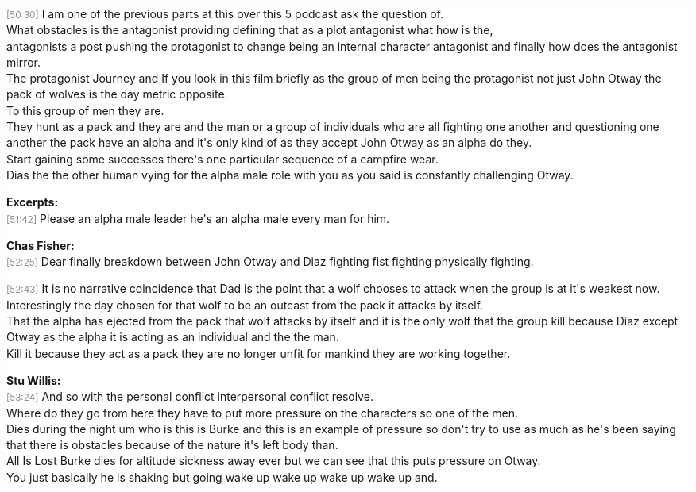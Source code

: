 
<small style="opacity: 0.5;">[50:30]</small> <span title="50:30 - 50:37">I am one of the previous parts at this over this 5 podcast ask the question of.</span>  
<span title="50:38 - 50:45">What obstacles is the antagonist providing defining that as a plot antagonist what how is the,</span>  
<span title="50:45 - 50:54">antagonists a post pushing the protagonist to change being an internal character antagonist and finally how does the antagonist mirror.</span>  
<span title="50:55 - 51:06">The protagonist Journey and If you look in this film briefly as the group of men being the protagonist not just John Otway the pack of wolves is the day metric opposite.</span>  
<span title="51:06 - 51:10">To this group of men they are.</span>  
<span title="51:11 - 51:26">They hunt as a pack and they are and the man or a group of individuals who are all fighting one another and questioning one another the pack have an alpha and it's only kind of as they accept John Otway as an alpha do they.</span>  
<span title="51:26 - 51:32">Start gaining some successes there's one particular sequence of a campfire wear.</span>  
<span title="51:32 - 51:42">Dias the the other human vying for the alpha male role with you as you said is constantly challenging Otway.</span>  


**Excerpts:**   
<small style="opacity: 0.5;">[51:42]</small> <span title="51:42 - 51:45">Please an alpha male leader he's an alpha male every man for him.</span>  


**Chas Fisher:**   
<small style="opacity: 0.5;">[52:25]</small> <span title="52:25 - 52:31">Dear finally breakdown between John Otway and Diaz fighting fist fighting physically fighting.</span>  


<small style="opacity: 0.5;">[52:43]</small> <span title="52:43 - 52:53">It is no narrative coincidence that Dad is the point that a wolf chooses to attack when the group is at it's weakest now.</span>  
<span title="52:53 - 53:02">Interestingly the day chosen for that wolf to be an outcast from the pack it attacks by itself.</span>  
<span title="53:02 - 53:17">That the alpha has ejected from the pack that wolf attacks by itself and it is the only wolf that the group kill because Diaz except Otway as the alpha it is acting as an individual and the the man.</span>  
<span title="53:17 - 53:24">Kill it because they act as a pack they are no longer unfit for mankind they are working together.</span>  


**Stu Willis:**   
<small style="opacity: 0.5;">[53:24]</small> <span title="53:24 - 53:29">And so with the personal conflict interpersonal conflict resolve.</span>  
<span title="53:30 - 53:36">Where do they go from here they have to put more pressure on the characters so one of the men.</span>  
<span title="53:37 - 53:51">Dies during the night um who is this is Burke and this is an example of pressure so don't try to use as much as he's been saying that there is obstacles because of the nature it's left body than.</span>  
<span title="53:52 - 53:59">All Is Lost Burke dies for altitude sickness away ever but we can see that this puts pressure on Otway.</span>  
<span title="53:59 - 54:05">You just basically he is shaking but going wake up wake up wake up wake up and.</span>  

